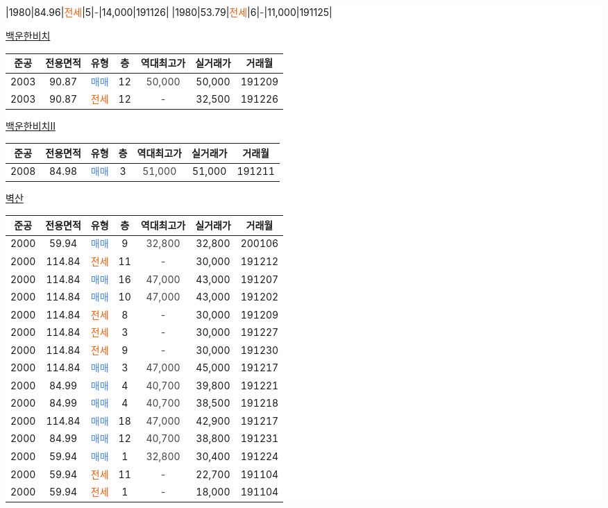 |1980|84.96|<span style="color:#ff5a00">전세</span>|5|<span style="color:#444444">-</span>|14,000|191126|
|1980|53.79|<span style="color:#ff5a00">전세</span>|6|<span style="color:#444444">-</span>|11,000|191125|


<script async src="//pagead2.googlesyndication.com/pagead/js/adsbygoogle.js"></script>

<ins class="adsbygoogle"
     style="display:block"
     data-ad-client="ca-pub-1142216861245946"
     data-ad-slot="4805727019"
     data-ad-format="auto"
     data-full-width-responsive="true"></ins>
<script>
(adsbygoogle = window.adsbygoogle || []).push({});
</script>


[백운한비치](https://search.naver.com/search.naver?query=%EC%84%9C%EC%9A%B8%ED%8A%B9%EB%B3%84%EC%8B%9C+%EA%B8%88%EC%B2%9C%EA%B5%AC+%EC%8B%9C%ED%9D%A5%EB%8F%99+%EB%B0%B1%EC%9A%B4%ED%95%9C%EB%B9%84%EC%B9%98)

|준공|전용면적|유형|층|역대최고가|실거래가|거래월|
|:---:|:---:|:---:|:---:|:---:|:---:|:---:|
|2003|90.87|<span style="color:#4285f3">매매</span>|12|<span style="color:#444444">50,000</span>|50,000|191209|
|2003|90.87|<span style="color:#ff5a00">전세</span>|12|<span style="color:#444444">-</span>|32,500|191226|

[백운한비치Ⅱ](https://search.naver.com/search.naver?query=%EC%84%9C%EC%9A%B8%ED%8A%B9%EB%B3%84%EC%8B%9C+%EA%B8%88%EC%B2%9C%EA%B5%AC+%EC%8B%9C%ED%9D%A5%EB%8F%99+%EB%B0%B1%EC%9A%B4%ED%95%9C%EB%B9%84%EC%B9%98%E2%85%A1)

|준공|전용면적|유형|층|역대최고가|실거래가|거래월|
|:---:|:---:|:---:|:---:|:---:|:---:|:---:|
|2008|84.98|<span style="color:#4285f3">매매</span>|3|<span style="color:#444444">51,000</span>|51,000|191211|

[벽산](https://search.naver.com/search.naver?query=%EC%84%9C%EC%9A%B8%ED%8A%B9%EB%B3%84%EC%8B%9C+%EA%B8%88%EC%B2%9C%EA%B5%AC+%EC%8B%9C%ED%9D%A5%EB%8F%99+%EB%B2%BD%EC%82%B0)

|준공|전용면적|유형|층|역대최고가|실거래가|거래월|
|:---:|:---:|:---:|:---:|:---:|:---:|:---:|
|2000|59.94|<span style="color:#4285f3">매매</span>|9|<span style="color:#444444">32,800</span>|32,800|200106|
|2000|114.84|<span style="color:#ff5a00">전세</span>|11|<span style="color:#444444">-</span>|30,000|191212|
|2000|114.84|<span style="color:#4285f3">매매</span>|16|<span style="color:#444444">47,000</span>|43,000|191207|
|2000|114.84|<span style="color:#4285f3">매매</span>|10|<span style="color:#444444">47,000</span>|43,000|191202|
|2000|114.84|<span style="color:#ff5a00">전세</span>|8|<span style="color:#444444">-</span>|30,000|191209|
|2000|114.84|<span style="color:#ff5a00">전세</span>|3|<span style="color:#444444">-</span>|30,000|191227|
|2000|114.84|<span style="color:#ff5a00">전세</span>|9|<span style="color:#444444">-</span>|30,000|191230|
|2000|114.84|<span style="color:#4285f3">매매</span>|3|<span style="color:#444444">47,000</span>|45,000|191217|
|2000|84.99|<span style="color:#4285f3">매매</span>|4|<span style="color:#444444">40,700</span>|39,800|191221|
|2000|84.99|<span style="color:#4285f3">매매</span>|4|<span style="color:#444444">40,700</span>|38,500|191218|
|2000|114.84|<span style="color:#4285f3">매매</span>|18|<span style="color:#444444">47,000</span>|42,900|191217|
|2000|84.99|<span style="color:#4285f3">매매</span>|12|<span style="color:#444444">40,700</span>|38,800|191231|
|2000|59.94|<span style="color:#4285f3">매매</span>|1|<span style="color:#444444">32,800</span>|30,400|191224|
|2000|59.94|<span style="color:#ff5a00">전세</span>|11|<span style="color:#444444">-</span>|22,700|191104|
|2000|59.94|<span style="color:#ff5a00">전세</span>|1|<span style="color:#444444">-</span>|18,000|191104|